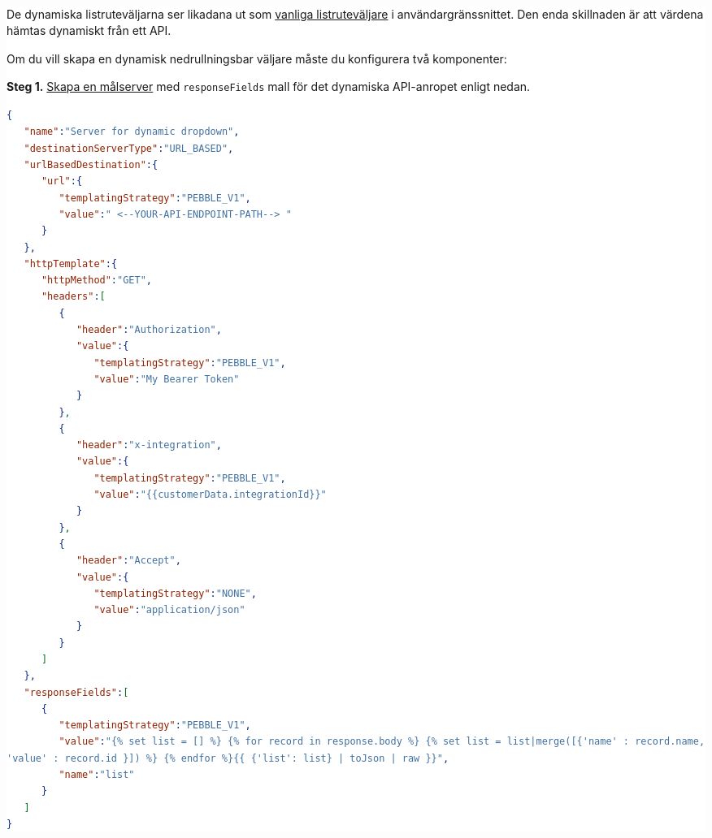 De dynamiska listruteväljarna ser likadana ut som [vanliga listruteväljare](#dropdown-selectors) i användargränssnittet. Den enda skillnaden är att värdena hämtas dynamiskt från ett API.

Om du vill skapa en dynamisk nedrullningsbar väljare måste du konfigurera två komponenter:

**Steg 1.** [Skapa en målserver](../../authoring-api/destination-server/create-destination-server.md#dynamic-dropdown-servers) med `responseFields` mall för det dynamiska API-anropet enligt nedan.

```json
{
   "name":"Server for dynamic dropdown",
   "destinationServerType":"URL_BASED",
   "urlBasedDestination":{
      "url":{
         "templatingStrategy":"PEBBLE_V1",
         "value":" <--YOUR-API-ENDPOINT-PATH--> "
      }
   },
   "httpTemplate":{
      "httpMethod":"GET",
      "headers":[
         {
            "header":"Authorization",
            "value":{
               "templatingStrategy":"PEBBLE_V1",
               "value":"My Bearer Token"
            }
         },
         {
            "header":"x-integration",
            "value":{
               "templatingStrategy":"PEBBLE_V1",
               "value":"{{customerData.integrationId}}"
            }
         },
         {
            "header":"Accept",
            "value":{
               "templatingStrategy":"NONE",
               "value":"application/json"
            }
         }
      ]
   },
   "responseFields":[
      {
         "templatingStrategy":"PEBBLE_V1",
         "value":"{% set list = [] %} {% for record in response.body %} {% set list = list|merge([{'name' : record.name, 'value' : record.id }]) %} {% endfor %}{{ {'list': list} | toJson | raw }}",
         "name":"list"
      }
   ]
}
```
